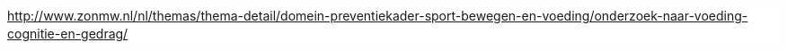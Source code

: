 <a href="http://www.zonmw.nl/nl/themas/thema-detail/domein-preventiekader-sport-bewegen-en-voeding/onderzoek-naar-voeding-cognitie-en-gedrag/" class="calibre3"><span class="s-internet_20_link"><span class="s-t20">http://www.zonmw.nl/nl/themas/thema-detail/domein-preventiekader-sport-bewegen-en-voeding/onderzoek-naar-voeding-cognitie-en-gedrag/</span></span></a>

